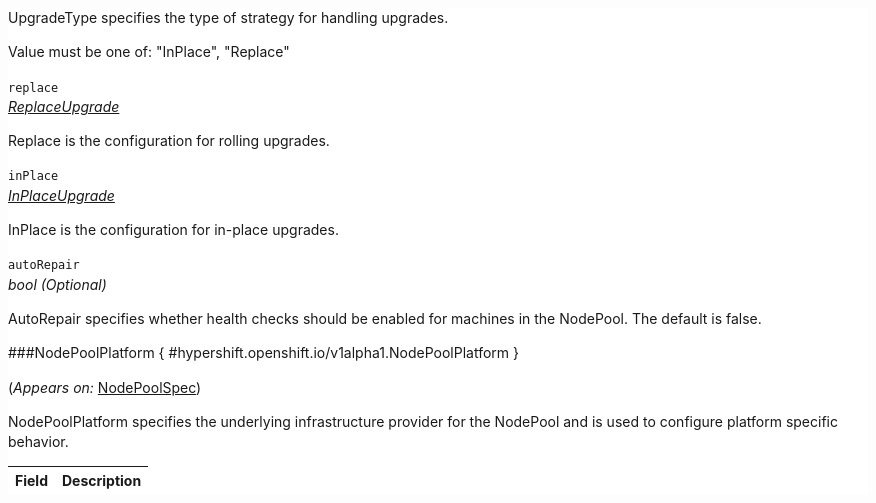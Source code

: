 <p>UpgradeType specifies the type of strategy for handling upgrades.</p>
<p>
Value must be one of:
&#34;InPlace&#34;, 
&#34;Replace&#34;
</p>
</td>
</tr>
<tr>
<td>
<code>replace</code></br>
<em>
<a href="#hypershift.openshift.io/v1alpha1.ReplaceUpgrade">
ReplaceUpgrade
</a>
</em>
</td>
<td>
<p>Replace is the configuration for rolling upgrades.</p>
</td>
</tr>
<tr>
<td>
<code>inPlace</code></br>
<em>
<a href="#hypershift.openshift.io/v1alpha1.InPlaceUpgrade">
InPlaceUpgrade
</a>
</em>
</td>
<td>
<p>InPlace is the configuration for in-place upgrades.</p>
</td>
</tr>
<tr>
<td>
<code>autoRepair</code></br>
<em>
bool
</em>
</td>
<td>
<em>(Optional)</em>
<p>AutoRepair specifies whether health checks should be enabled for machines
in the NodePool. The default is false.</p>
</td>
</tr>
</tbody>
</table>
###NodePoolPlatform { #hypershift.openshift.io/v1alpha1.NodePoolPlatform }
<p>
(<em>Appears on:</em>
<a href="#hypershift.openshift.io/v1alpha1.NodePoolSpec">NodePoolSpec</a>)
</p>
<p>
<p>NodePoolPlatform specifies the underlying infrastructure provider for the
NodePool and is used to configure platform specific behavior.</p>
</p>
<table>
<thead>
<tr>
<th>Field</th>
<th>Description</th>
</tr>